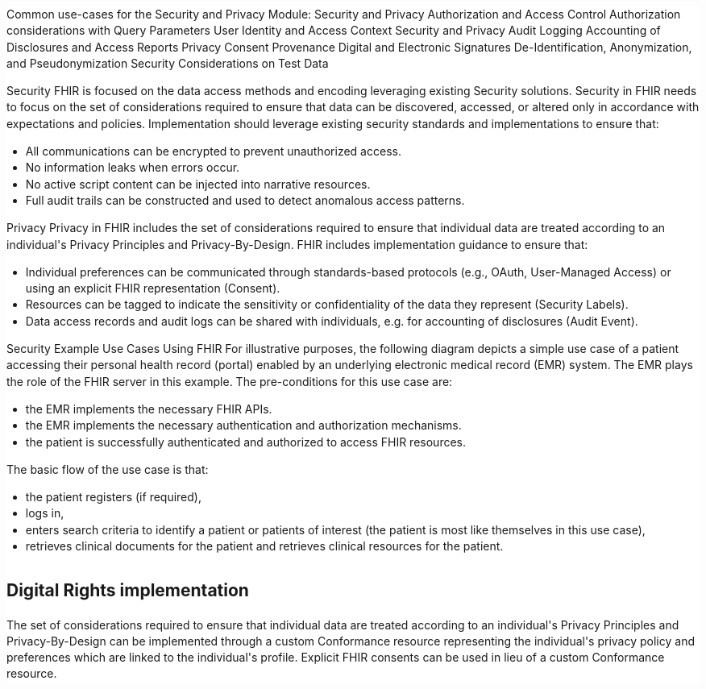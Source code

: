 Common use-cases for the Security and Privacy Module:
    Security and Privacy
    Authorization and Access Control
    Authorization considerations with Query Parameters
    User Identity and Access Context
    Security and Privacy Audit Logging
    Accounting of Disclosures and Access Reports
    Privacy Consent
    Provenance
    Digital and Electronic Signatures
    De-Identification, Anonymization, and Pseudonymization
    Security Considerations on Test Data

Security
FHIR is focused on the data access methods and encoding leveraging existing Security solutions. Security in FHIR needs to focus on the set of considerations required to ensure that data can be discovered, accessed, or altered only in accordance with expectations and policies. Implementation should leverage existing security standards and implementations to ensure that:
- All communications can be encrypted to prevent unauthorized access.
- No information leaks when errors occur.
- No active script content can be injected into narrative resources.
- Full audit trails can be constructed and used to detect anomalous access patterns. 

Privacy
Privacy in FHIR includes the set of considerations required to ensure that individual data are treated according to an individual's Privacy Principles and Privacy-By-Design. FHIR includes implementation guidance to ensure that:
- Individual preferences can be communicated through standards-based protocols (e.g., OAuth, User-Managed Access) or using an explicit FHIR representation (Consent).
- Resources can be tagged to indicate the sensitivity or confidentiality of the data they represent (Security Labels).
- Data access records and audit logs can be shared with individuals, e.g. for accounting of disclosures (Audit Event).

Security Example Use Cases Using FHIR
For illustrative purposes, the following diagram depicts a simple use case of a patient accessing their personal health record (portal) enabled by an underlying electronic medical record (EMR) system. The EMR plays the role of the FHIR server in this example. The pre-conditions for this use case are:
- the EMR implements the necessary FHIR APIs.
- the EMR implements the necessary authentication and authorization mechanisms.
- the patient is successfully authenticated and authorized to access FHIR resources.

The basic flow of the use case is that:
- the patient registers (if required), 
- logs in, 
- enters search criteria to identify a patient or patients of interest (the patient is most like themselves in this use case), 
- retrieves clinical documents for the patient and retrieves clinical resources for the patient. 

**Digital Rights implementation**
-----------------------------
The set of considerations required to ensure that individual data are treated according to an individual's Privacy Principles and Privacy-By-Design can be implemented through a custom Conformance resource
representing the individual's privacy policy and preferences which are linked to the individual's profile.
Explicit FHIR consents can be used in lieu of a custom Conformance resource.
